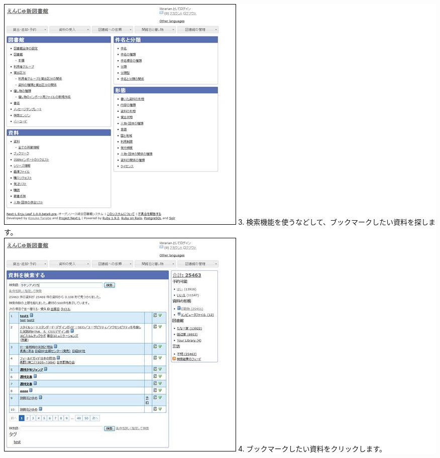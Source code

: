    ![資料](assets/images/image_operation_284.jpg)
3. 検索機能を使うなどして、ブックマークしたい資料を探します。  
   ![検索機能を使用](assets/images/image_operation_286.jpg)
4. ブックマークしたい資料をクリックします。  